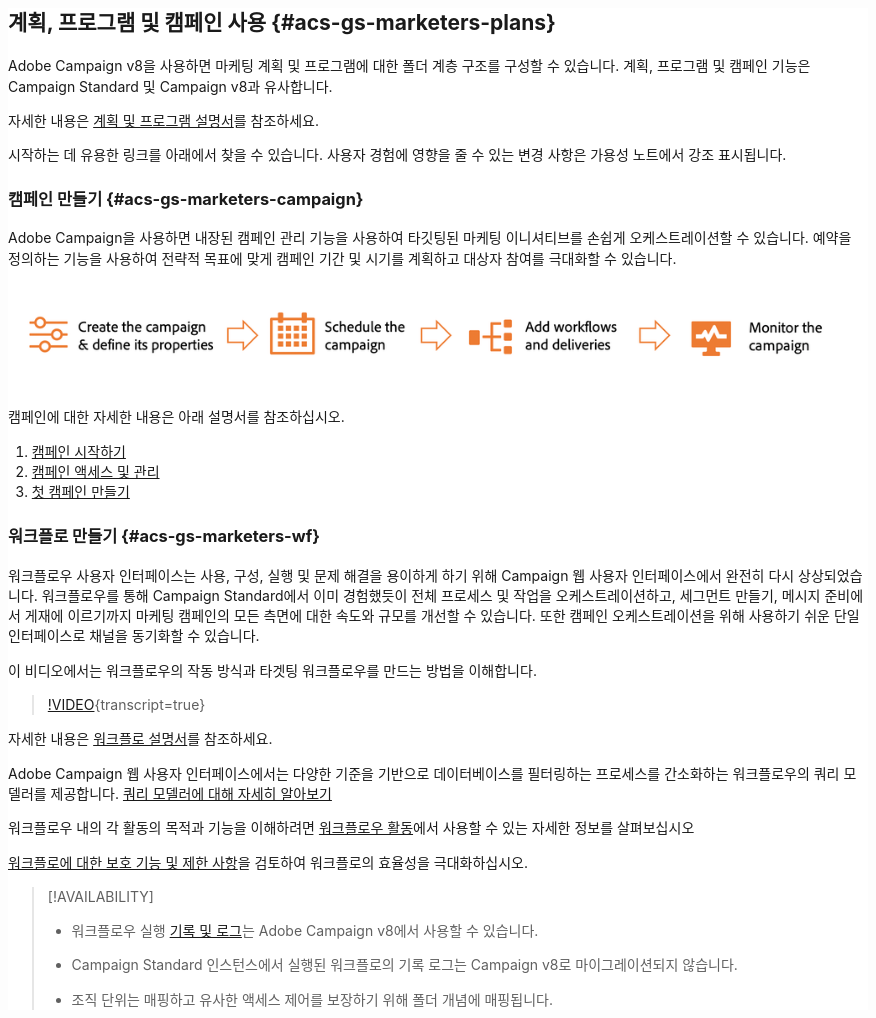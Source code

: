 ## 계획, 프로그램 및 캠페인 사용 {#acs-gs-marketers-plans}

Adobe Campaign v8을 사용하면 마케팅 계획 및 프로그램에 대한 폴더 계층 구조를 구성할 수 있습니다. 계획, 프로그램 및 캠페인 기능은 Campaign Standard 및 Campaign v8과 유사합니다.

자세한 내용은 [계획 및 프로그램 설명서](../../v8/administration/plans-programs.md)를 참조하세요.

시작하는 데 유용한 링크를 아래에서 찾을 수 있습니다. 사용자 경험에 영향을 줄 수 있는 변경 사항은 가용성 노트에서 강조 표시됩니다.


### 캠페인 만들기 {#acs-gs-marketers-campaign}

Adobe Campaign을 사용하면 내장된 캠페인 관리 기능을 사용하여 타깃팅된 마케팅 이니셔티브를 손쉽게 오케스트레이션할 수 있습니다. 예약을 정의하는 기능을 사용하여 전략적 목표에 맞게 캠페인 기간 및 시기를 계획하고 대상자 참여를 극대화할 수 있습니다.

![캠페인 흐름](assets/campaign-flow.png)

캠페인에 대한 자세한 내용은 아래 설명서를 참조하십시오.

1. [캠페인 시작하기](../../v8/campaigns/gs-campaigns.md)
1. [캠페인 액세스 및 관리](../../v8/campaigns/manage-campaigns.md)
1. [첫 캠페인 만들기](../../v8/campaigns/create-campaigns.md)


### 워크플로 만들기 {#acs-gs-marketers-wf}

워크플로우 사용자 인터페이스는 사용, 구성, 실행 및 문제 해결을 용이하게 하기 위해 Campaign 웹 사용자 인터페이스에서 완전히 다시 상상되었습니다. 워크플로우를 통해 Campaign Standard에서 이미 경험했듯이 전체 프로세스 및 작업을 오케스트레이션하고, 세그먼트 만들기, 메시지 준비에서 게재에 이르기까지 마케팅 캠페인의 모든 측면에 대한 속도와 규모를 개선할 수 있습니다. 또한 캠페인 오케스트레이션을 위해 사용하기 쉬운 단일 인터페이스로 채널을 동기화할 수 있습니다.

이 비디오에서는 워크플로우의 작동 방식과 타겟팅 워크플로우를 만드는 방법을 이해합니다.

>[!VIDEO](https://video.tv.adobe.com/v/3453979?quality=12&learn=on&captions=kor){transcript=true}

자세한 내용은 [워크플로 설명서](../../v8/workflows/gs-workflows.md)를 참조하세요.

Adobe Campaign 웹 사용자 인터페이스에서는 다양한 기준을 기반으로 데이터베이스를 필터링하는 프로세스를 간소화하는 워크플로우의 쿼리 모델러를 제공합니다. [쿼리 모델러에 대해 자세히 알아보기](../../v8/query/query-modeler-overview.md)

워크플로우 내의 각 활동의 목적과 기능을 이해하려면 [워크플로우 활동](../../v8/workflows/activities/about-activities.md)에서 사용할 수 있는 자세한 정보를 살펴보십시오

[워크플로에 대한 보호 기능 및 제한 사항](../../v8/get-started/guardrails.md)을 검토하여 워크플로의 효율성을 극대화하십시오.

>[!AVAILABILITY]
>
>* 워크플로우 실행 [기록 및 로그](../../v8/workflows/start-monitor-workflows.md#logs-tasks)는 Adobe Campaign v8에서 사용할 수 있습니다.
>
>* Campaign Standard 인스턴스에서 실행된 워크플로의 기록 로그는 Campaign v8로 마이그레이션되지 않습니다.
>
>* 조직 단위는 매핑하고 유사한 액세스 제어를 보장하기 위해 폴더 개념에 매핑됩니다.
>
